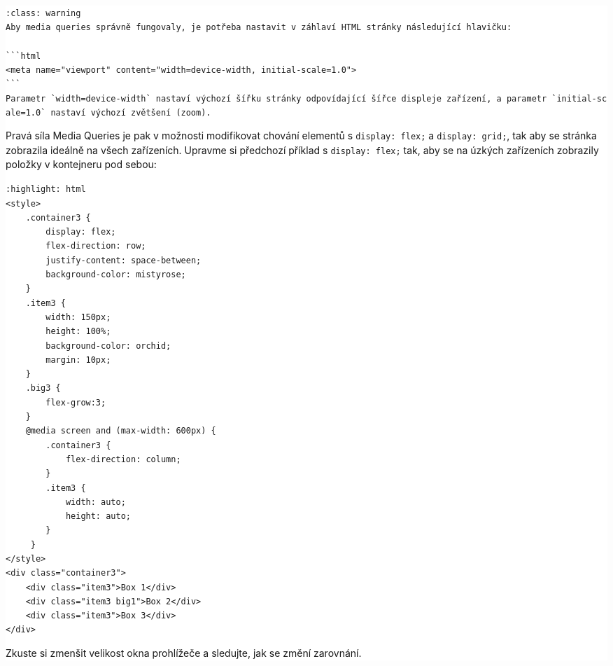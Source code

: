 ````{admonition} Nastavení viewportu
:class: warning
Aby media queries správně fungovaly, je potřeba nastavit v záhlaví HTML stránky následující hlavičku:

```html
<meta name="viewport" content="width=device-width, initial-scale=1.0">
```
Parametr `width=device-width` nastaví výchozí šířku stránky odpovídající šířce displeje zařízení, a parametr `initial-scale=1.0` nastaví výchozí zvětšení (zoom).

````

Pravá síla Media Queries je pak v možnosti modifikovat chování elementů s `display: flex;` a `display: grid;`, tak aby se stránka zobrazila ideálně na všech zařízeních. Upravme si předchozí příklad s `display: flex;` tak, aby se na úzkých zařízeních zobrazily položky v kontejneru pod sebou:


```{myst-example}
:highlight: html
<style>
    .container3 {
        display: flex;
        flex-direction: row;
        justify-content: space-between;
        background-color: mistyrose;
    }
    .item3 {
        width: 150px; 
        height: 100%;
        background-color: orchid;
        margin: 10px;
    }
    .big3 {
        flex-grow:3;
    }
    @media screen and (max-width: 600px) {
        .container3 {
            flex-direction: column;
        }
        .item3 {
            width: auto; 
            height: auto;
        }
     }
</style>
<div class="container3">
    <div class="item3">Box 1</div>
    <div class="item3 big1">Box 2</div>
    <div class="item3">Box 3</div>
</div>
```

Zkuste si zmenšit velikost okna prohlížeče a sledujte, jak se změní zarovnání.
